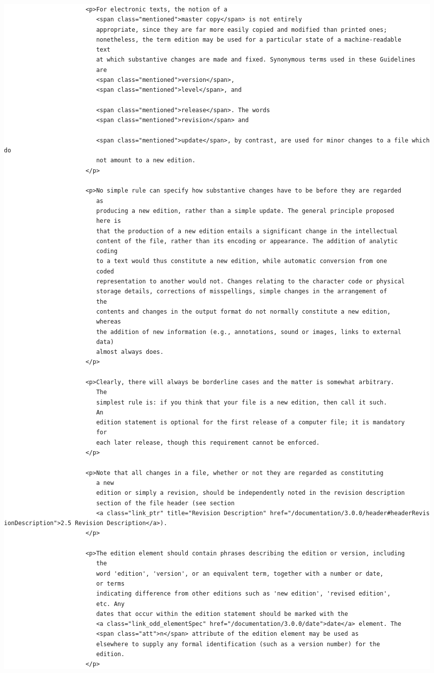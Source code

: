                            <p>For electronic texts, the notion of a 
                              <span class="mentioned">master copy</span> is not entirely
                              appropriate, since they are far more easily copied and modified than printed ones;
                              nonetheless, the term edition may be used for a particular state of a machine-readable
                              text
                              at which substantive changes are made and fixed. Synonymous terms used in these Guidelines
                              are 
                              <span class="mentioned">version</span>, 
                              <span class="mentioned">level</span>, and
                              
                              <span class="mentioned">release</span>. The words 
                              <span class="mentioned">revision</span> and
                              
                              <span class="mentioned">update</span>, by contrast, are used for minor changes to a file which do
                              not amount to a new edition.
                           </p>
                           
                           <p>No simple rule can specify how substantive changes have to be before they are regarded
                              as
                              producing a new edition, rather than a simple update. The general principle proposed
                              here is
                              that the production of a new edition entails a significant change in the intellectual
                              content of the file, rather than its encoding or appearance. The addition of analytic
                              coding
                              to a text would thus constitute a new edition, while automatic conversion from one
                              coded
                              representation to another would not. Changes relating to the character code or physical
                              storage details, corrections of misspellings, simple changes in the arrangement of
                              the
                              contents and changes in the output format do not normally constitute a new edition,
                              whereas
                              the addition of new information (e.g., annotations, sound or images, links to external
                              data)
                              almost always does.
                           </p>
                           
                           <p>Clearly, there will always be borderline cases and the matter is somewhat arbitrary.
                              The
                              simplest rule is: if you think that your file is a new edition, then call it such.
                              An
                              edition statement is optional for the first release of a computer file; it is mandatory
                              for
                              each later release, though this requirement cannot be enforced.
                           </p>
                           
                           <p>Note that all changes in a file, whether or not they are regarded as constituting
                              a new
                              edition or simply a revision, should be independently noted in the revision description
                              section of the file header (see section 
                              <a class="link_ptr" title="Revision Description" href="/documentation/3.0.0/header#headerRevisionDescription">2.5 Revision Description</a>).
                           </p>
                           
                           <p>The edition element should contain phrases describing the edition or version, including
                              the
                              word 'edition', 'version', or an equivalent term, together with a number or date,
                              or terms
                              indicating difference from other editions such as 'new edition', 'revised edition',
                              etc. Any
                              dates that occur within the edition statement should be marked with the 
                              <a class="link_odd_elementSpec" href="/documentation/3.0.0/date">date</a> element. The 
                              <span class="att">n</span> attribute of the edition element may be used as
                              elsewhere to supply any formal identification (such as a version number) for the
                              edition.
                           </p>
                           
